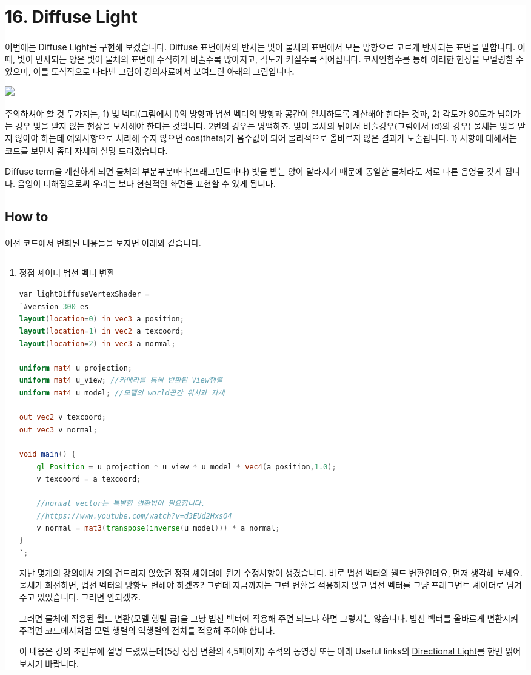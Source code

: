 # 16. Diffuse Light

이번에는 Diffuse Light를 구현해 보겠습니다. Diffuse 표면에서의 반사는 빛이 물체의 표면에서 모든 방향으로 고르게 반사되는 표면을 말합니다. 이때, 빛이 반사되는 양은 빛이 물체의 표면에 수직하게 비출수록 많아지고, 각도가 커질수록 적어집니다. 코사인함수를 통해 이러한 현상을 모델링할 수 있으며, 이를 도식적으로 나타낸 그림이 강의자료에서 보여드린 아래의 그림입니다. 

<img src="../imgs/16_diffuse_light_dot.JPG">

주의하셔야 할 것 두가지는, 1) 빛 벡터(그림에서 l)의 방향과 법선 벡터의 방향과 공간이 일치하도록 계산해야 한다는 것과, 2) 각도가 90도가 넘어가는 경우 빛을 받지 않는 현상을 모사해야 한다는 것입니다. 2번의 경우는 명백하죠. 빛이 물체의 뒤에서 비출경우(그림에서 (d)의 경우) 물체는 빛을 받지 않아야 하는데 예외사항으로 처리해 주지 않으면 cos(theta)가 음수값이 되어 물리적으로 올바르지 않은 결과가 도출됩니다. 1) 사항에 대해서는 코드를 보면서 좀더 자세히 설명 드리겠습니다.

Diffuse term을 계산하게 되면 물체의 부분부분마다(프래그먼트마다) 빛을 받는 양이 달라지기 때문에 동일한 물체라도 서로 다른 음영을 갖게 됩니다. 음영이 더해짐으로써 우리는 보다 현실적인 화면을 표현할 수 있게 됩니다.

## How to

이전 코드에서 변화된 내용들을 보자면 아래와 같습니다. 

---
1. 정점 셰이더 법선 벡터 변환

    ```glsl
    var lightDiffuseVertexShader = 
    `#version 300 es
    layout(location=0) in vec3 a_position; 
    layout(location=1) in vec2 a_texcoord;
    layout(location=2) in vec3 a_normal;

    uniform mat4 u_projection; 
    uniform mat4 u_view; //카메라를 통해 반환된 View행렬
    uniform mat4 u_model; //모델의 world공간 위치와 자세

    out vec2 v_texcoord;
    out vec3 v_normal; 

    void main() {
        gl_Position = u_projection * u_view * u_model * vec4(a_position,1.0); 
        v_texcoord = a_texcoord;

        //normal vector는 특별한 변환법이 필요합니다.
        //https://www.youtube.com/watch?v=d3EUd2HxsO4
        v_normal = mat3(transpose(inverse(u_model))) * a_normal;
    }
    `;
    ```
    
   지난 몇개의 강의에서 거의 건드리지 않았던 정점 셰이더에 뭔가 수정사항이 생겼습니다. 바로 법선 벡터의 월드 변환인데요, 먼저 생각해 보세요. 물체가 회전하면, 법선 벡터의 방향도 변해야 하겠죠? 그런데 지금까지는 그런 변환을 적용하지 않고 법선 벡터를 그냥 프래그먼트 셰이더로 넘겨주고 있었습니다. 그러면 안되겠죠.
   
   그러면 물체에 적용된 월드 변환(모델 행렬 곱)을 그냥 법선 벡터에 적용해 주면 되느냐 하면 그렇지는 않습니다. 법선 벡터를 올바르게 변환시켜 주려면 코드에서처럼 모델 행렬의 역행렬의 전치를 적용해 주어야 합니다.

   이 내용은 강의 초반부에 설명 드렸었는데(5장 정점 변환의 4,5페이지) 주석의 동영상 또는 아래 Useful links의 [Directional Light](https://webgl2fundamentals.org/webgl/lessons/ko/webgl-3d-lighting-directional.html)를 한번 읽어 보시기 바랍니다.
